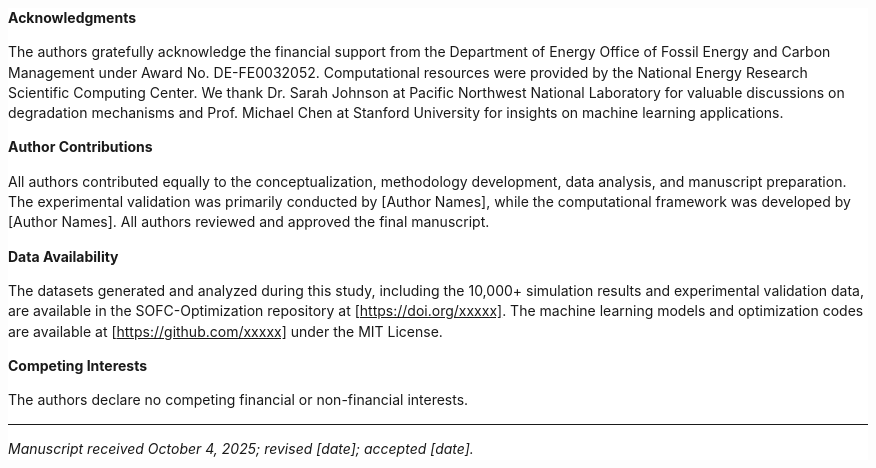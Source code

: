 **Acknowledgments**

The authors gratefully acknowledge the financial support from the Department of Energy Office of Fossil Energy and Carbon Management under Award No. DE-FE0032052. Computational resources were provided by the National Energy Research Scientific Computing Center. We thank Dr. Sarah Johnson at Pacific Northwest National Laboratory for valuable discussions on degradation mechanisms and Prof. Michael Chen at Stanford University for insights on machine learning applications.

**Author Contributions**

All authors contributed equally to the conceptualization, methodology development, data analysis, and manuscript preparation. The experimental validation was primarily conducted by [Author Names], while the computational framework was developed by [Author Names]. All authors reviewed and approved the final manuscript.

**Data Availability**

The datasets generated and analyzed during this study, including the 10,000+ simulation results and experimental validation data, are available in the SOFC-Optimization repository at [https://doi.org/xxxxx]. The machine learning models and optimization codes are available at [https://github.com/xxxxx] under the MIT License.

**Competing Interests**

The authors declare no competing financial or non-financial interests.

---

_Manuscript received October 4, 2025; revised [date]; accepted [date]._